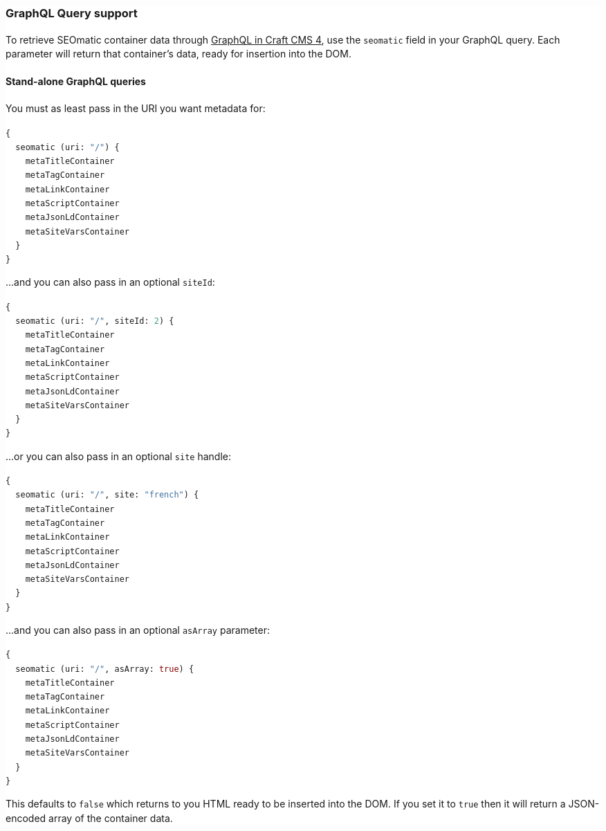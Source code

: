 ### GraphQL Query support

To retrieve SEOmatic container data through [GraphQL in Craft CMS 4](https://craftcms.com/docs/4.x/graphql.html#sending-api-requests), use the `seomatic` field in your GraphQL query. Each parameter will return that container’s data, ready for insertion into the DOM.

#### Stand-alone GraphQL queries

You must as least pass in the URI you want metadata for:

```graphql
{
  seomatic (uri: "/") {
    metaTitleContainer
    metaTagContainer
    metaLinkContainer
    metaScriptContainer
    metaJsonLdContainer
    metaSiteVarsContainer
  }
}
```

...and you can also pass in an optional `siteId`:

```graphql
{
  seomatic (uri: "/", siteId: 2) {
    metaTitleContainer
    metaTagContainer
    metaLinkContainer
    metaScriptContainer
    metaJsonLdContainer
    metaSiteVarsContainer
  }
}
```

...or you can also pass in an optional `site` handle:

```graphql
{
  seomatic (uri: "/", site: "french") {
    metaTitleContainer
    metaTagContainer
    metaLinkContainer
    metaScriptContainer
    metaJsonLdContainer
    metaSiteVarsContainer
  }
}
```

...and you can also pass in an optional `asArray` parameter:

```graphql
{
  seomatic (uri: "/", asArray: true) {
    metaTitleContainer
    metaTagContainer
    metaLinkContainer
    metaScriptContainer
    metaJsonLdContainer
    metaSiteVarsContainer
  }
}
```
This defaults to `false` which returns to you HTML ready to be inserted into the DOM. If you set it to `true` then it will return a JSON-encoded array of the container data.